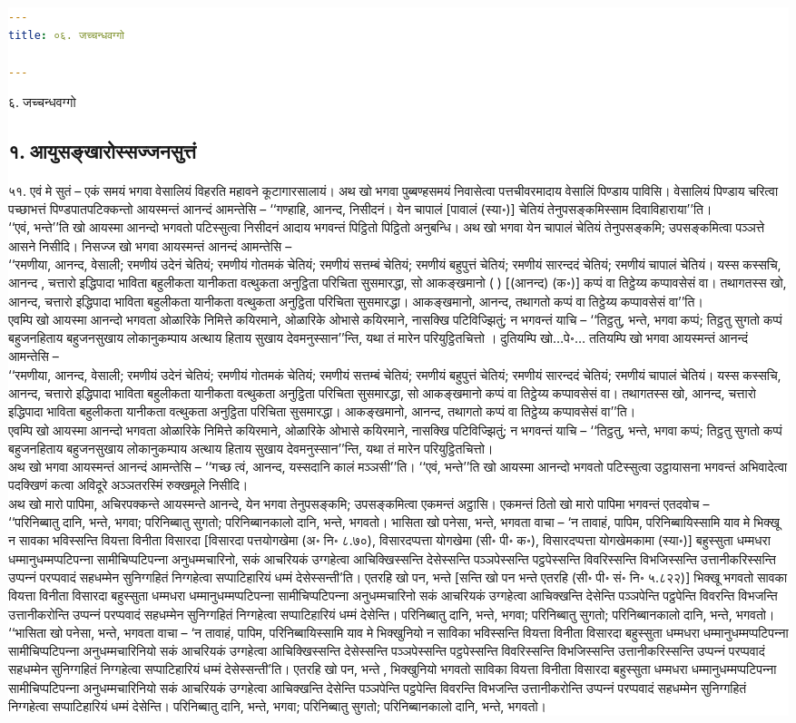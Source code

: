 ```yaml
---
title: ०६. जच्‍चन्धवग्गो

---
```

६. जच्‍चन्धवग्गो  


## १. आयुसङ्खारोस्सज्‍जनसुत्तं

५१. एवं मे सुतं – एकं समयं भगवा वेसालियं विहरति महावने कूटागारसालायं। अथ खो भगवा पुब्बण्हसमयं निवासेत्वा पत्तचीवरमादाय वेसालिं पिण्डाय पाविसि। वेसालियं पिण्डाय चरित्वा पच्छाभत्तं पिण्डपातपटिक्‍कन्तो आयस्मन्तं आनन्दं आमन्तेसि – ‘‘गण्हाहि, आनन्द, निसीदनं। येन चापालं [पावालं (स्या॰)] चेतियं तेनुपसङ्कमिस्साम दिवाविहाराया’’ति।  
‘‘एवं, भन्ते’’ति खो आयस्मा आनन्दो भगवतो पटिस्सुत्वा निसीदनं आदाय भगवन्तं पिट्ठितो पिट्ठितो अनुबन्धि। अथ खो भगवा येन चापालं चेतियं तेनुपसङ्कमि; उपसङ्कमित्वा पञ्‍ञत्ते आसने निसीदि। निसज्‍ज खो भगवा आयस्मन्तं आनन्दं आमन्तेसि –  
‘‘रमणीया, आनन्द, वेसाली; रमणीयं उदेनं चेतियं; रमणीयं गोतमकं चेतियं; रमणीयं सत्तम्बं चेतियं; रमणीयं बहुपुत्तं चेतियं; रमणीयं सारन्ददं चेतियं; रमणीयं चापालं चेतियं। यस्स कस्सचि, आनन्द , चत्तारो इद्धिपादा भाविता बहुलीकता यानीकता वत्थुकता अनुट्ठिता परिचिता सुसमारद्धा, सो आकङ्खमानो ( ) [(आनन्द) (क॰)] कप्पं वा तिट्ठेय्य कप्पावसेसं वा। तथागतस्स खो, आनन्द, चत्तारो इद्धिपादा भाविता बहुलीकता यानीकता वत्थुकता अनुट्ठिता परिचिता सुसमारद्धा। आकङ्खमानो, आनन्द, तथागतो कप्पं वा तिट्ठेय्य कप्पावसेसं वा’’ति।  
एवम्पि खो आयस्मा आनन्दो भगवता ओळारिके निमित्ते कयिरमाने, ओळारिके ओभासे कयिरमाने, नासक्खि पटिविज्झितुं; न भगवन्तं याचि – ‘‘तिट्ठतु, भन्ते, भगवा कप्पं; तिट्ठतु सुगतो कप्पं बहुजनहिताय बहुजनसुखाय लोकानुकम्पाय अत्थाय हिताय सुखाय देवमनुस्सान’’न्ति, यथा तं मारेन परियुट्ठितचित्तो । दुतियम्पि खो…पे॰… ततियम्पि खो भगवा आयस्मन्तं आनन्दं आमन्तेसि –  
‘‘रमणीया, आनन्द, वेसाली; रमणीयं उदेनं चेतियं; रमणीयं गोतमकं चेतियं; रमणीयं सत्तम्बं चेतियं; रमणीयं बहुपुत्तं चेतियं; रमणीयं सारन्ददं चेतियं; रमणीयं चापालं चेतियं। यस्स कस्सचि, आनन्द, चत्तारो इद्धिपादा भाविता बहुलीकता यानीकता वत्थुकता अनुट्ठिता परिचिता सुसमारद्धा, सो आकङ्खमानो कप्पं वा तिट्ठेय्य कप्पावसेसं वा। तथागतस्स खो, आनन्द, चत्तारो इद्धिपादा भाविता बहुलीकता यानीकता वत्थुकता अनुट्ठिता परिचिता सुसमारद्धा। आकङ्खमानो, आनन्द, तथागतो कप्पं वा तिट्ठेय्य कप्पावसेसं वा’’ति।  
एवम्पि खो आयस्मा आनन्दो भगवता ओळारिके निमित्ते कयिरमाने, ओळारिके ओभासे कयिरमाने, नासक्खि पटिविज्झितुं; न भगवन्तं याचि – ‘‘तिट्ठतु, भन्ते, भगवा कप्पं; तिट्ठतु सुगतो कप्पं बहुजनहिताय बहुजनसुखाय लोकानुकम्पाय अत्थाय हिताय सुखाय देवमनुस्सान’’न्ति, यथा तं मारेन परियुट्ठितचित्तो।  
अथ खो भगवा आयस्मन्तं आनन्दं आमन्तेसि – ‘‘गच्छ त्वं, आनन्द, यस्सदानि कालं मञ्‍ञसी’’ति। ‘‘एवं, भन्ते’’ति खो आयस्मा आनन्दो भगवतो पटिस्सुत्वा उट्ठायासना भगवन्तं अभिवादेत्वा पदक्खिणं कत्वा अविदूरे अञ्‍ञतरस्मिं रुक्खमूले निसीदि।  
अथ खो मारो पापिमा, अचिरपक्‍कन्ते आयस्मन्ते आनन्दे, येन भगवा तेनुपसङ्कमि; उपसङ्कमित्वा एकमन्तं अट्ठासि। एकमन्तं ठितो खो मारो पापिमा भगवन्तं एतदवोच –  
‘‘परिनिब्बातु दानि, भन्ते, भगवा; परिनिब्बातु सुगतो; परिनिब्बानकालो दानि, भन्ते, भगवतो। भासिता खो पनेसा, भन्ते, भगवता वाचा – ‘न तावाहं, पापिम, परिनिब्बायिस्सामि याव मे भिक्खू न सावका भविस्सन्ति वियत्ता विनीता विसारदा [विसारदा पत्तयोगखेमा (अ॰ नि॰ ८.७०), विसारदप्पत्ता योगखेमा (सी॰ पी॰ क॰), विसारदप्पत्ता योगखेमकामा (स्या॰)] बहुस्सुता धम्मधरा धम्मानुधम्मप्पटिपन्‍ना सामीचिप्पटिपन्‍ना अनुधम्मचारिनो, सकं आचरियकं उग्गहेत्वा आचिक्खिस्सन्ति देसेस्सन्ति पञ्‍ञपेस्सन्ति पट्ठपेस्सन्ति विवरिस्सन्ति विभजिस्सन्ति उत्तानीकरिस्सन्ति उप्पन्‍नं परप्पवादं सहधम्मेन सुनिग्गहितं निग्गहेत्वा सप्पाटिहारियं धम्मं देसेस्सन्ती’ति। एतरहि खो पन, भन्ते [सन्ति खो पन भन्ते एतरहि (सी॰ पी॰ सं॰ नि॰ ५.८२२)] भिक्खू भगवतो सावका वियत्ता विनीता विसारदा बहुस्सुता धम्मधरा धम्मानुधम्मप्पटिपन्‍ना सामीचिप्पटिपन्‍ना अनुधम्मचारिनो सकं आचरियकं उग्गहेत्वा आचिक्खन्ति देसेन्ति पञ्‍ञपेन्ति पट्ठपेन्ति विवरन्ति विभजन्ति उत्तानीकरोन्ति उप्पन्‍नं परप्पवादं सहधम्मेन सुनिग्गहितं निग्गहेत्वा सप्पाटिहारियं धम्मं देसेन्ति। परिनिब्बातु दानि, भन्ते, भगवा; परिनिब्बातु सुगतो; परिनिब्बानकालो दानि, भन्ते, भगवतो।  
‘‘भासिता खो पनेसा, भन्ते, भगवता वाचा – ‘न तावाहं, पापिम, परिनिब्बायिस्सामि याव मे भिक्खुनियो न साविका भविस्सन्ति वियत्ता विनीता विसारदा बहुस्सुता धम्मधरा धम्मानुधम्मप्पटिपन्‍ना सामीचिप्पटिपन्‍ना अनुधम्मचारिनियो सकं आचरियकं उग्गहेत्वा आचिक्खिस्सन्ति देसेस्सन्ति पञ्‍ञपेस्सन्ति पट्ठपेस्सन्ति विवरिस्सन्ति विभजिस्सन्ति उत्तानीकरिस्सन्ति उप्पन्‍नं परप्पवादं सहधम्मेन सुनिग्गहितं निग्गहेत्वा सप्पाटिहारियं धम्मं देसेस्सन्ती’ति। एतरहि खो पन, भन्ते , भिक्खुनियो भगवतो साविका वियत्ता विनीता विसारदा बहुस्सुता धम्मधरा धम्मानुधम्मप्पटिपन्‍ना सामीचिप्पटिपन्‍ना अनुधम्मचारिनियो सकं आचरियकं उग्गहेत्वा आचिक्खन्ति देसेन्ति पञ्‍ञपेन्ति पट्ठपेन्ति विवरन्ति विभजन्ति उत्तानीकरोन्ति उप्पन्‍नं परप्पवादं सहधम्मेन सुनिग्गहितं निग्गहेत्वा सप्पाटिहारियं धम्मं देसेन्ति। परिनिब्बातु दानि, भन्ते, भगवा; परिनिब्बातु सुगतो; परिनिब्बानकालो दानि, भन्ते, भगवतो।  